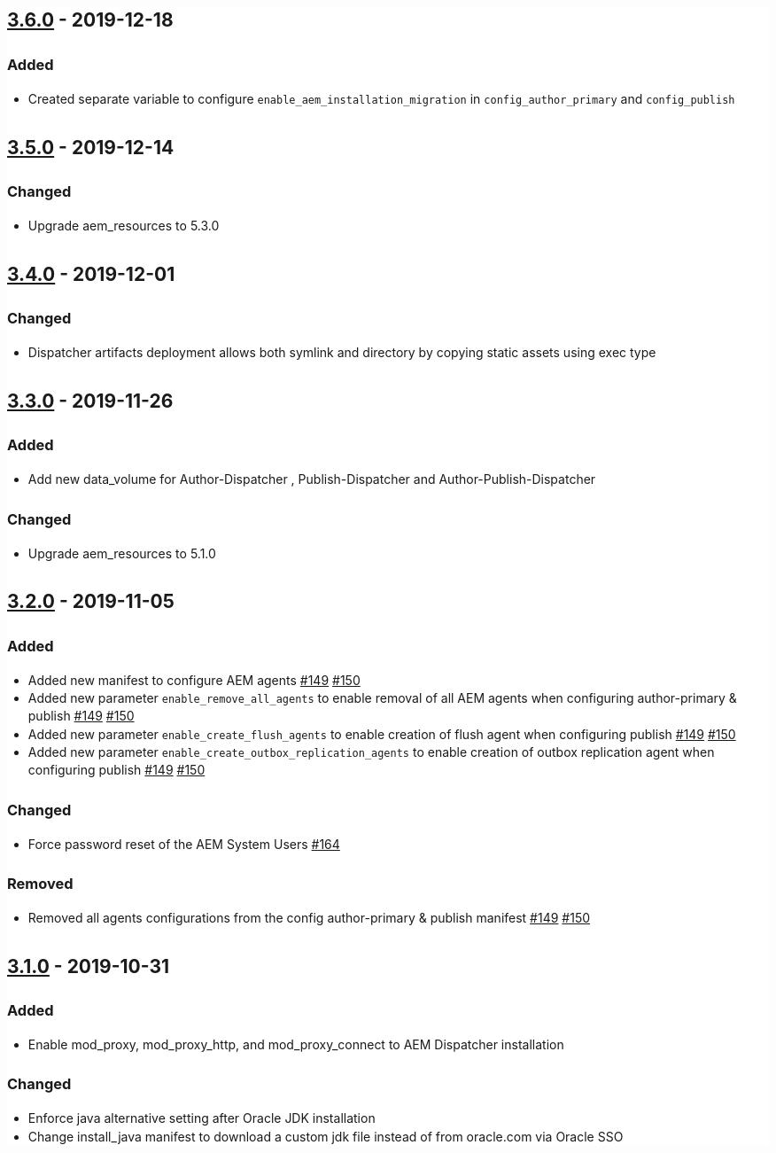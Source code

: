 ## [3.6.0] - 2019-12-18
### Added
- Created separate variable to configure `enable_aem_installation_migration` in `config_author_primary` and `config_publish`

## [3.5.0] - 2019-12-14
### Changed
- Upgrade aem_resources to 5.3.0

## [3.4.0] - 2019-12-01
### Changed
- Dispatcher artifacts deployment allows both symlink and directory by copying static assets using exec type

## [3.3.0] - 2019-11-26
### Added
- Add new data_volume for Author-Dispatcher , Publish-Dispatcher and Author-Publish-Dispatcher

### Changed
- Upgrade aem_resources to 5.1.0

## [3.2.0] - 2019-11-05
### Added
- Added new manifest to configure AEM agents [#149] [#150]
- Added new parameter `enable_remove_all_agents` to enable removal of all AEM agents when configuring author-primary & publish [#149] [#150]
- Added new parameter `enable_create_flush_agents` to enable creation of flush agent when configuring publish [#149] [#150]
- Added new parameter `enable_create_outbox_replication_agents` to enable creation of outbox replication agent when configuring publish [#149] [#150]

### Changed
- Force password reset of the AEM System Users [#164]

### Removed
- Removed all agents configurations from the config author-primary & publish manifest [#149] [#150]

## [3.1.0] - 2019-10-31
### Added
- Enable mod_proxy, mod_proxy_http, and mod_proxy_connect to AEM Dispatcher installation

### Changed
- Enforce java alternative setting after Oracle JDK installation
- Change install_java manifest to download a custom jdk file instead of from oracle.com via Oracle SSO


[#6]: https://github.com/shinesolutions/puppet-aem-curator/issues/6
[#7]: https://github.com/shinesolutions/puppet-aem-curator/issues/7
[#19]: https://github.com/shinesolutions/puppet-aem-curator/issues/19
[#21]: https://github.com/shinesolutions/puppet-aem-curator/issues/21
[#25]: https://github.com/shinesolutions/puppet-aem-curator/issues/25
[#26]: https://github.com/shinesolutions/puppet-aem-curator/issues/26
[#28]: https://github.com/shinesolutions/puppet-aem-curator/issues/28
[#60]: https://github.com/shinesolutions/puppet-aem-curator/issues/60
[#63]: https://github.com/shinesolutions/puppet-aem-curator/issues/63
[#68]: https://github.com/shinesolutions/puppet-aem-curator/issues/68
[#71]: https://github.com/shinesolutions/puppet-aem-curator/issues/71
[#75]: https://github.com/shinesolutions/puppet-aem-curator/issues/75
[#76]: https://github.com/shinesolutions/puppet-aem-curator/issues/76
[#109]: https://github.com/shinesolutions/puppet-aem-curator/issues/109
[#113]: https://github.com/shinesolutions/puppet-aem-curator/issues/113
[#114]: https://github.com/shinesolutions/puppet-aem-curator/issues/114
[#117]: https://github.com/shinesolutions/puppet-aem-curator/issues/117
[#119]: https://github.com/shinesolutions/puppet-aem-curator/issues/119
[#130]: https://github.com/shinesolutions/puppet-aem-curator/issues/130
[#131]: https://github.com/shinesolutions/puppet-aem-curator/issues/131
[#132]: https://github.com/shinesolutions/puppet-aem-curator/issues/132
[#134]: https://github.com/shinesolutions/puppet-aem-curator/issues/134
[#138]: https://github.com/shinesolutions/puppet-aem-curator/issues/138
[#139]: https://github.com/shinesolutions/puppet-aem-curator/issues/139
[#141]: https://github.com/shinesolutions/puppet-aem-curator/issues/141
[#147]: https://github.com/shinesolutions/puppet-aem-curator/issues/147
[#149]: https://github.com/shinesolutions/puppet-aem-curator/issues/149
[#150]: https://github.com/shinesolutions/puppet-aem-curator/issues/150
[#156]: https://github.com/shinesolutions/puppet-aem-curator/issues/156
[#164]: https://github.com/shinesolutions/puppet-aem-curator/issues/164
[#166]: https://github.com/shinesolutions/puppet-aem-curator/issues/166
[#173]: https://github.com/shinesolutions/puppet-aem-curator/issues/173
[#174]: https://github.com/shinesolutions/puppet-aem-curator/issues/174
[#177]: https://github.com/shinesolutions/puppet-aem-curator/issues/177
[#178]: https://github.com/shinesolutions/puppet-aem-curator/issues/178
[#179]: https://github.com/shinesolutions/puppet-aem-curator/issues/179
[#181]: https://github.com/shinesolutions/puppet-aem-curator/issues/181
[#183]: https://github.com/shinesolutions/puppet-aem-curator/issues/183
[#184]: https://github.com/shinesolutions/puppet-aem-curator/issues/184
[#186]: https://github.com/shinesolutions/puppet-aem-curator/issues/186
[#193]: https://github.com/shinesolutions/puppet-aem-curator/issues/193
[#200]: https://github.com/shinesolutions/puppet-aem-curator/issues/200
[#203]: https://github.com/shinesolutions/puppet-aem-curator/issues/203
[#204]: https://github.com/shinesolutions/puppet-aem-curator/issues/204
[#208]: https://github.com/shinesolutions/puppet-aem-curator/issues/208
[#217]: https://github.com/shinesolutions/puppet-aem-curator/issues/217
[#226]: https://github.com/shinesolutions/puppet-aem-curator/issues/226
[#229]: https://github.com/shinesolutions/puppet-aem-curator/issues/229
[#235]: https://github.com/shinesolutions/puppet-aem-curator/issues/235
[#238]: https://github.com/shinesolutions/puppet-aem-curator/issues/238
[#239]: https://github.com/shinesolutions/puppet-aem-curator/issues/239
[3.45.1]: https://github.com/shinesolutions/puppet-aem-curator/compare/3.45.0...3.45.1
[3.45.0]: https://github.com/shinesolutions/puppet-aem-curator/compare/3.44.0...3.45.0
[3.44.0]: https://github.com/shinesolutions/puppet-aem-curator/compare/3.43.0...3.44.0
[3.43.0]: https://github.com/shinesolutions/puppet-aem-curator/compare/3.42.0...3.43.0
[3.42.0]: https://github.com/shinesolutions/puppet-aem-curator/compare/3.41.0...3.42.0
[3.41.0]: https://github.com/shinesolutions/puppet-aem-curator/compare/3.40.3...3.41.0
[3.40.3]: https://github.com/shinesolutions/puppet-aem-curator/compare/3.40.2...3.40.3
[3.40.2]: https://github.com/shinesolutions/puppet-aem-curator/compare/3.40.1...3.40.2
[3.40.1]: https://github.com/shinesolutions/puppet-aem-curator/compare/3.40.1...3.40.1
[3.40.1]: https://github.com/shinesolutions/puppet-aem-curator/compare/3.40.0...3.40.1
[3.40.0]: https://github.com/shinesolutions/puppet-aem-curator/compare/3.39.0...3.40.0
[3.39.0]: https://github.com/shinesolutions/puppet-aem-curator/compare/3.38.0...3.39.0
[3.38.0]: https://github.com/shinesolutions/puppet-aem-curator/compare/3.37.0...3.38.0
[3.37.0]: https://github.com/shinesolutions/puppet-aem-curator/compare/3.36.0...3.37.0
[3.36.0]: https://github.com/shinesolutions/puppet-aem-curator/compare/3.35.0...3.36.0
[3.35.0]: https://github.com/shinesolutions/puppet-aem-curator/compare/3.34.0...3.35.0
[3.34.0]: https://github.com/shinesolutions/puppet-aem-curator/compare/3.33.2...3.34.0
[3.33.2]: https://github.com/shinesolutions/puppet-aem-curator/compare/3.33.1...3.33.2
[3.33.1]: https://github.com/shinesolutions/puppet-aem-curator/compare/3.33.0...3.33.1
[3.33.0]: https://github.com/shinesolutions/puppet-aem-curator/compare/3.32.0...3.33.0
[3.32.0]: https://github.com/shinesolutions/puppet-aem-curator/compare/3.31.0...3.32.0
[3.31.0]: https://github.com/shinesolutions/puppet-aem-curator/compare/3.30.0...3.31.0
[3.30.0]: https://github.com/shinesolutions/puppet-aem-curator/compare/3.29.0...3.30.0
[3.29.0]: https://github.com/shinesolutions/puppet-aem-curator/compare/3.28.1...3.29.0
[3.28.1]: https://github.com/shinesolutions/puppet-aem-curator/compare/3.28.0...3.28.1
[3.28.0]: https://github.com/shinesolutions/puppet-aem-curator/compare/3.27.0...3.28.0
[3.27.0]: https://github.com/shinesolutions/puppet-aem-curator/compare/3.26.0...3.27.0
[3.26.0]: https://github.com/shinesolutions/puppet-aem-curator/compare/3.25.0...3.26.0
[3.25.0]: https://github.com/shinesolutions/puppet-aem-curator/compare/3.24.0...3.25.0
[3.24.0]: https://github.com/shinesolutions/puppet-aem-curator/compare/3.23.0...3.24.0
[3.23.0]: https://github.com/shinesolutions/puppet-aem-curator/compare/3.22.0...3.23.0
[3.22.0]: https://github.com/shinesolutions/puppet-aem-curator/compare/3.21.0...3.22.0
[3.21.0]: https://github.com/shinesolutions/puppet-aem-curator/compare/3.20.0...3.21.0
[3.20.0]: https://github.com/shinesolutions/puppet-aem-curator/compare/3.19.0...3.20.0
[3.19.0]: https://github.com/shinesolutions/puppet-aem-curator/compare/3.18.1...3.19.0
[3.18.1]: https://github.com/shinesolutions/puppet-aem-curator/compare/3.18.0...3.18.1
[3.18.0]: https://github.com/shinesolutions/puppet-aem-curator/compare/3.17.0...3.18.0
[3.17.0]: https://github.com/shinesolutions/puppet-aem-curator/compare/3.16.0...3.17.0
[3.16.0]: https://github.com/shinesolutions/puppet-aem-curator/compare/3.15.0...3.16.0
[3.15.0]: https://github.com/shinesolutions/puppet-aem-curator/compare/3.14.0...3.15.0
[3.14.0]: https://github.com/shinesolutions/puppet-aem-curator/compare/3.13.2...3.14.0
[3.13.2]: https://github.com/shinesolutions/puppet-aem-curator/compare/3.13.1...3.13.2
[3.13.1]: https://github.com/shinesolutions/puppet-aem-curator/compare/3.13.0...3.13.1
[3.13.0]: https://github.com/shinesolutions/puppet-aem-curator/compare/3.12.0...3.13.0
[3.12.0]: https://github.com/shinesolutions/puppet-aem-curator/compare/3.11.0...3.12.0
[3.11.0]: https://github.com/shinesolutions/puppet-aem-curator/compare/3.10.1...3.11.0
[3.10.1]: https://github.com/shinesolutions/puppet-aem-curator/compare/3.10.0...3.10.1
[3.10.0]: https://github.com/shinesolutions/puppet-aem-curator/compare/3.9.0...3.10.0
[3.9.0]: https://github.com/shinesolutions/puppet-aem-curator/compare/3.8.0...3.9.0
[3.8.0]: https://github.com/shinesolutions/puppet-aem-curator/compare/3.7.0...3.8.0
[3.7.0]: https://github.com/shinesolutions/puppet-aem-curator/compare/3.6.0...3.7.0
[3.6.0]: https://github.com/shinesolutions/puppet-aem-curator/compare/3.5.0...3.6.0
[3.5.0]: https://github.com/shinesolutions/puppet-aem-curator/compare/3.4.0...3.5.0
[3.4.0]: https://github.com/shinesolutions/puppet-aem-curator/compare/3.3.0...3.4.0
[3.3.0]: https://github.com/shinesolutions/puppet-aem-curator/compare/3.2.0...3.3.0
[3.2.0]: https://github.com/shinesolutions/puppet-aem-curator/compare/3.1.0...3.2.0
[3.1.0]: https://github.com/shinesolutions/puppet-aem-curator/compare/3.0.1...3.1.0
[3.0.1]: https://github.com/shinesolutions/puppet-aem-curator/compare/3.0.0...3.0.1
[3.0.0]: https://github.com/shinesolutions/puppet-aem-curator/compare/2.11.0...3.0.0
[2.11.0]: https://github.com/shinesolutions/puppet-aem-curator/compare/2.10.0...2.11.0
[2.10.0]: https://github.com/shinesolutions/puppet-aem-curator/compare/2.9.0...2.10.0
[2.9.0]: https://github.com/shinesolutions/puppet-aem-curator/compare/2.8.0...2.9.0
[2.8.0]: https://github.com/shinesolutions/puppet-aem-curator/compare/2.7.0...2.8.0
[2.7.0]: https://github.com/shinesolutions/puppet-aem-curator/compare/2.6.0...2.7.0
[2.6.0]: https://github.com/shinesolutions/puppet-aem-curator/compare/2.5.0...2.6.0
[2.5.0]: https://github.com/shinesolutions/puppet-aem-curator/compare/2.4.0...2.5.0
[2.4.0]: https://github.com/shinesolutions/puppet-aem-curator/compare/2.3.0...2.4.0
[2.3.0]: https://github.com/shinesolutions/puppet-aem-curator/compare/2.2.0...2.3.0
[2.2.0]: https://github.com/shinesolutions/puppet-aem-curator/compare/2.1.0...2.2.0
[2.1.0]: https://github.com/shinesolutions/puppet-aem-curator/compare/2.0.0...2.1.0
[2.0.0]: https://github.com/shinesolutions/puppet-aem-curator/compare/1.25.0...2.0.0
[1.25.0]: https://github.com/shinesolutions/puppet-aem-curator/compare/1.24.1...1.25.0
[1.24.1]: https://github.com/shinesolutions/puppet-aem-curator/compare/1.24.0...1.24.1
[1.24.0]: https://github.com/shinesolutions/puppet-aem-curator/compare/1.23.0...1.24.0
[1.23.0]: https://github.com/shinesolutions/puppet-aem-curator/compare/1.22.1...1.23.0
[1.22.1]: https://github.com/shinesolutions/puppet-aem-curator/compare/1.22.0...1.22.1
[1.22.0]: https://github.com/shinesolutions/puppet-aem-curator/compare/1.21.0...1.22.0
[1.21.0]: https://github.com/shinesolutions/puppet-aem-curator/compare/1.20.0...1.21.0
[1.20.0]: https://github.com/shinesolutions/puppet-aem-curator/compare/1.19.0...1.20.0
[1.19.0]: https://github.com/shinesolutions/puppet-aem-curator/compare/1.18.0...1.19.0
[1.18.0]: https://github.com/shinesolutions/puppet-aem-curator/compare/1.17.0...1.18.0
[1.17.0]: https://github.com/shinesolutions/puppet-aem-curator/compare/1.16.0...1.17.0
[1.16.0]: https://github.com/shinesolutions/puppet-aem-curator/compare/1.15.0...1.16.0
[1.15.0]: https://github.com/shinesolutions/puppet-aem-curator/compare/1.14.0...1.15.0
[1.14.0]: https://github.com/shinesolutions/puppet-aem-curator/compare/1.13.0...1.14.0
[1.13.0]: https://github.com/shinesolutions/puppet-aem-curator/compare/1.12.0...1.13.0
[1.12.0]: https://github.com/shinesolutions/puppet-aem-curator/compare/1.11.0...1.12.0
[1.11.0]: https://github.com/shinesolutions/puppet-aem-curator/compare/1.10.0...1.11.0
[1.10.0]: https://github.com/shinesolutions/puppet-aem-curator/compare/1.9.1...1.10.0
[1.9.1]: https://github.com/shinesolutions/puppet-aem-curator/compare/1.9.0...1.9.1
[1.9.0]: https://github.com/shinesolutions/puppet-aem-curator/compare/1.8.0...1.9.0
[1.8.0]: https://github.com/shinesolutions/puppet-aem-curator/compare/1.7.0...1.8.0
[1.7.0]: https://github.com/shinesolutions/puppet-aem-curator/compare/1.6.0...1.7.0
[1.6.0]: https://github.com/shinesolutions/puppet-aem-curator/compare/1.5.0...1.6.0
[1.5.0]: https://github.com/shinesolutions/puppet-aem-curator/compare/1.4.0...1.5.0
[1.4.0]: https://github.com/shinesolutions/puppet-aem-curator/compare/1.3.0...1.4.0
[1.3.0]: https://github.com/shinesolutions/puppet-aem-curator/compare/1.2.4...1.3.0
[1.2.4]: https://github.com/shinesolutions/puppet-aem-curator/compare/1.2.3...1.2.4
[1.2.3]: https://github.com/shinesolutions/puppet-aem-curator/compare/1.2.2...1.2.3
[1.2.2]: https://github.com/shinesolutions/puppet-aem-curator/compare/1.2.1...1.2.2
[1.2.1]: https://github.com/shinesolutions/puppet-aem-curator/compare/1.2.0...1.2.1
[1.2.0]: https://github.com/shinesolutions/puppet-aem-curator/compare/1.1.2...1.2.0
[1.1.2]: https://github.com/shinesolutions/puppet-aem-curator/compare/1.1.1...1.1.2
[1.1.1]: https://github.com/shinesolutions/puppet-aem-curator/compare/1.1.0...1.1.1
[1.1.0]: https://github.com/shinesolutions/puppet-aem-curator/compare/1.0.3...1.1.0
[1.0.3]: https://github.com/shinesolutions/puppet-aem-curator/compare/1.0.2...1.0.3
[1.0.2]: https://github.com/shinesolutions/puppet-aem-curator/compare/1.0.1...1.0.2
[1.0.1]: https://github.com/shinesolutions/puppet-aem-curator/compare/1.0.0...1.0.1
[1.0.0]: https://github.com/shinesolutions/puppet-aem-curator/compare/0.10.2...1.0.0
[0.10.2]: https://github.com/shinesolutions/puppet-aem-curator/compare/0.10.1...0.10.2
[0.10.1]: https://github.com/shinesolutions/puppet-aem-curator/compare/0.10.0...0.10.1
[0.10.0]: https://github.com/shinesolutions/puppet-aem-curator/compare/0.9.30...0.10.0
[0.9.30]: https://github.com/shinesolutions/puppet-aem-curator/compare/0.9.29...0.9.30
[0.9.29]: https://github.com/shinesolutions/puppet-aem-curator/compare/0.9.28...0.9.29
[0.9.28]: https://github.com/shinesolutions/puppet-aem-curator/compare/0.9.27...0.9.28
[0.9.27]: https://github.com/shinesolutions/puppet-aem-curator/compare/0.9.26...0.9.27
[0.9.26]: https://github.com/shinesolutions/puppet-aem-curator/compare/0.9.25...0.9.26
[0.9.25]: https://github.com/shinesolutions/puppet-aem-curator/compare/0.9.24...0.9.25
[0.9.24]: https://github.com/shinesolutions/puppet-aem-curator/compare/0.9.23...0.9.24
[0.9.23]: https://github.com/shinesolutions/puppet-aem-curator/compare/0.9.22...0.9.23
[0.9.22]: https://github.com/shinesolutions/puppet-aem-curator/compare/0.9.21...0.9.22
[0.9.21]: https://github.com/shinesolutions/puppet-aem-curator/compare/0.9.20...0.9.21
[0.9.20]: https://github.com/shinesolutions/puppet-aem-curator/compare/0.9.19...0.9.20
[0.9.19]: https://github.com/shinesolutions/puppet-aem-curator/compare/0.9.18...0.9.19
[0.9.18]: https://github.com/shinesolutions/puppet-aem-curator/compare/0.9.17...0.9.18
[0.9.17]: https://github.com/shinesolutions/puppet-aem-curator/compare/0.9.16...0.9.17
[0.9.16]: https://github.com/shinesolutions/puppet-aem-curator/compare/0.9.15...0.9.16
[0.9.15]: https://github.com/shinesolutions/puppet-aem-curator/compare/0.9.14...0.9.15
[0.9.14]: https://github.com/shinesolutions/puppet-aem-curator/compare/0.9.13...0.9.14
[0.9.13]: https://github.com/shinesolutions/puppet-aem-curator/compare/0.9.12...0.9.13
[0.9.12]: https://github.com/shinesolutions/puppet-aem-curator/compare/0.9.11...0.9.12
[0.9.11]: https://github.com/shinesolutions/puppet-aem-curator/compare/0.9.10...0.9.11
[0.9.10]: https://github.com/shinesolutions/puppet-aem-curator/compare/0.9.9...0.9.10
[0.9.9]: https://github.com/shinesolutions/puppet-aem-curator/compare/0.9.8...0.9.9
[0.9.8]: https://github.com/shinesolutions/puppet-aem-curator/compare/0.9.7...0.9.8
[0.9.7]: https://github.com/shinesolutions/puppet-aem-curator/compare/0.9.6...0.9.7
[0.9.6]: https://github.com/shinesolutions/puppet-aem-curator/compare/0.9.5...0.9.6
[0.9.5]: https://github.com/shinesolutions/puppet-aem-curator/compare/0.9.4...0.9.5
[0.9.4]: https://github.com/shinesolutions/puppet-aem-curator/compare/0.9.3...0.9.4
[0.9.3]: https://github.com/shinesolutions/puppet-aem-curator/compare/0.9.2...0.9.3
[0.9.2]: https://github.com/shinesolutions/puppet-aem-curator/compare/0.9.1...0.9.2
[0.9.1]: https://github.com/shinesolutions/puppet-aem-curator/compare/0.9.0...0.9.1